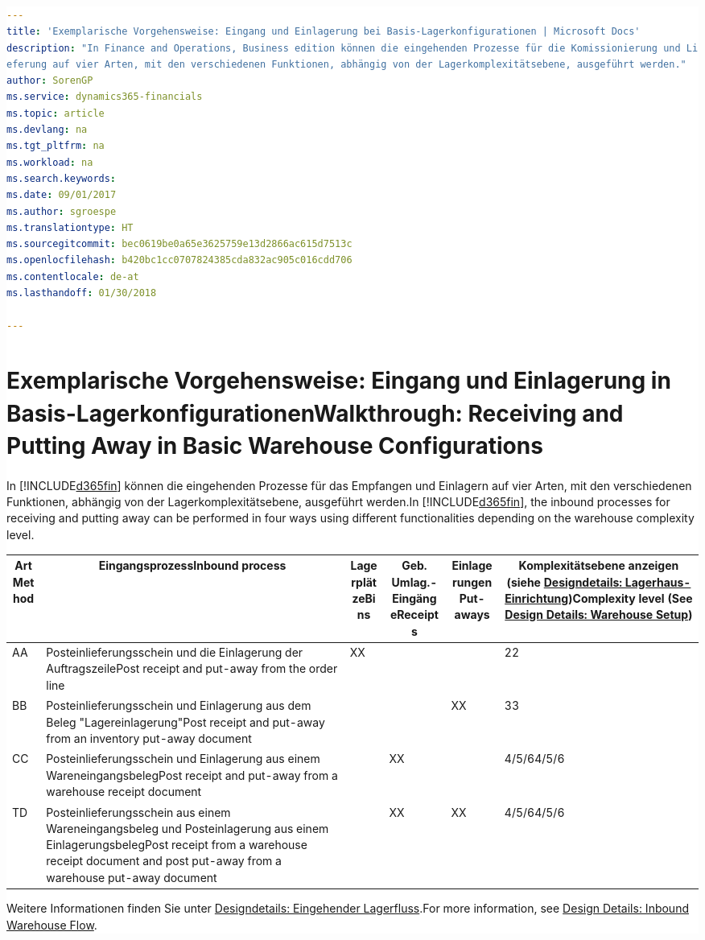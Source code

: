 ```yaml
---
title: 'Exemplarische Vorgehensweise: Eingang und Einlagerung bei Basis-Lagerkonfigurationen | Microsoft Docs'
description: "In Finance and Operations, Business edition können die eingehenden Prozesse für die Komissionierung und Lieferung auf vier Arten, mit den verschiedenen Funktionen, abhängig von der Lagerkomplexitätsebene, ausgeführt werden."
author: SorenGP
ms.service: dynamics365-financials
ms.topic: article
ms.devlang: na
ms.tgt_pltfrm: na
ms.workload: na
ms.search.keywords: 
ms.date: 09/01/2017
ms.author: sgroespe
ms.translationtype: HT
ms.sourcegitcommit: bec0619be0a65e3625759e13d2866ac615d7513c
ms.openlocfilehash: b420bc1cc0707824385cda832ac905c016cdd706
ms.contentlocale: de-at
ms.lasthandoff: 01/30/2018

---
```

# <a name="walkthrough-receiving-and-putting-away-in-basic-warehouse-configurations"></a><span data-ttu-id="c8b6e-103">Exemplarische Vorgehensweise: Eingang und Einlagerung in Basis-Lagerkonfigurationen</span><span class="sxs-lookup"><span data-stu-id="c8b6e-103">Walkthrough: Receiving and Putting Away in Basic Warehouse Configurations</span></span>
<span data-ttu-id="c8b6e-104">In [!INCLUDE[d365fin](includes/d365fin_md.md)] können die eingehenden Prozesse für das Empfangen und Einlagern auf vier Arten, mit den verschiedenen Funktionen, abhängig von der Lagerkomplexitätsebene, ausgeführt werden.</span><span class="sxs-lookup"><span data-stu-id="c8b6e-104">In [!INCLUDE[d365fin](includes/d365fin_md.md)], the inbound processes for receiving and putting away can be performed in four ways using different functionalities depending on the warehouse complexity level.</span></span>  

|<span data-ttu-id="c8b6e-105">Art</span><span class="sxs-lookup"><span data-stu-id="c8b6e-105">Method</span></span>|<span data-ttu-id="c8b6e-106">Eingangsprozess</span><span class="sxs-lookup"><span data-stu-id="c8b6e-106">Inbound process</span></span>|<span data-ttu-id="c8b6e-107">Lagerplätze</span><span class="sxs-lookup"><span data-stu-id="c8b6e-107">Bins</span></span>|<span data-ttu-id="c8b6e-108">Geb. Umlag.-Eingänge</span><span class="sxs-lookup"><span data-stu-id="c8b6e-108">Receipts</span></span>|<span data-ttu-id="c8b6e-109">Einlagerungen</span><span class="sxs-lookup"><span data-stu-id="c8b6e-109">Put-aways</span></span>|<span data-ttu-id="c8b6e-110">Komplexitätsebene anzeigen (siehe [Designdetails: Lagerhaus-Einrichtung](design-details-warehouse-setup.md))</span><span class="sxs-lookup"><span data-stu-id="c8b6e-110">Complexity level (See [Design Details: Warehouse Setup](design-details-warehouse-setup.md))</span></span>|  
|------------|---------------------|----------|--------------|----------------|--------------------------------------------------------------------------------------------------------------------|  
|<span data-ttu-id="c8b6e-111">A</span><span class="sxs-lookup"><span data-stu-id="c8b6e-111">A</span></span>|<span data-ttu-id="c8b6e-112">Posteinlieferungsschein und die Einlagerung der Auftragszeile</span><span class="sxs-lookup"><span data-stu-id="c8b6e-112">Post receipt and put-away from the order line</span></span>|<span data-ttu-id="c8b6e-113">X</span><span class="sxs-lookup"><span data-stu-id="c8b6e-113">X</span></span>|||<span data-ttu-id="c8b6e-114">2</span><span class="sxs-lookup"><span data-stu-id="c8b6e-114">2</span></span>|  
|<span data-ttu-id="c8b6e-115">B</span><span class="sxs-lookup"><span data-stu-id="c8b6e-115">B</span></span>|<span data-ttu-id="c8b6e-116">Posteinlieferungsschein und Einlagerung aus dem Beleg "Lagereinlagerung"</span><span class="sxs-lookup"><span data-stu-id="c8b6e-116">Post receipt and put-away from an inventory put-away document</span></span>|||<span data-ttu-id="c8b6e-117">X</span><span class="sxs-lookup"><span data-stu-id="c8b6e-117">X</span></span>|<span data-ttu-id="c8b6e-118">3</span><span class="sxs-lookup"><span data-stu-id="c8b6e-118">3</span></span>|  
|<span data-ttu-id="c8b6e-119">C</span><span class="sxs-lookup"><span data-stu-id="c8b6e-119">C</span></span>|<span data-ttu-id="c8b6e-120">Posteinlieferungsschein und Einlagerung aus einem Wareneingangsbeleg</span><span class="sxs-lookup"><span data-stu-id="c8b6e-120">Post receipt and put-away from a warehouse receipt document</span></span>||<span data-ttu-id="c8b6e-121">X</span><span class="sxs-lookup"><span data-stu-id="c8b6e-121">X</span></span>||<span data-ttu-id="c8b6e-122">4/5/6</span><span class="sxs-lookup"><span data-stu-id="c8b6e-122">4/5/6</span></span>|  
|<span data-ttu-id="c8b6e-123">T</span><span class="sxs-lookup"><span data-stu-id="c8b6e-123">D</span></span>|<span data-ttu-id="c8b6e-124">Posteinlieferungsschein aus einem Wareneingangsbeleg und Posteinlagerung aus einem Einlagerungsbeleg</span><span class="sxs-lookup"><span data-stu-id="c8b6e-124">Post receipt from a warehouse receipt document and post put-away from a warehouse put-away document</span></span>||<span data-ttu-id="c8b6e-125">X</span><span class="sxs-lookup"><span data-stu-id="c8b6e-125">X</span></span>|<span data-ttu-id="c8b6e-126">X</span><span class="sxs-lookup"><span data-stu-id="c8b6e-126">X</span></span>|<span data-ttu-id="c8b6e-127">4/5/6</span><span class="sxs-lookup"><span data-stu-id="c8b6e-127">4/5/6</span></span>|  

<span data-ttu-id="c8b6e-128">Weitere Informationen finden Sie unter [Designdetails: Eingehender Lagerfluss](design-details-inbound-warehouse-flow.md).</span><span class="sxs-lookup"><span data-stu-id="c8b6e-128">For more information, see [Design Details: Inbound Warehouse Flow](design-details-inbound-warehouse-flow.md).</span></span>  

